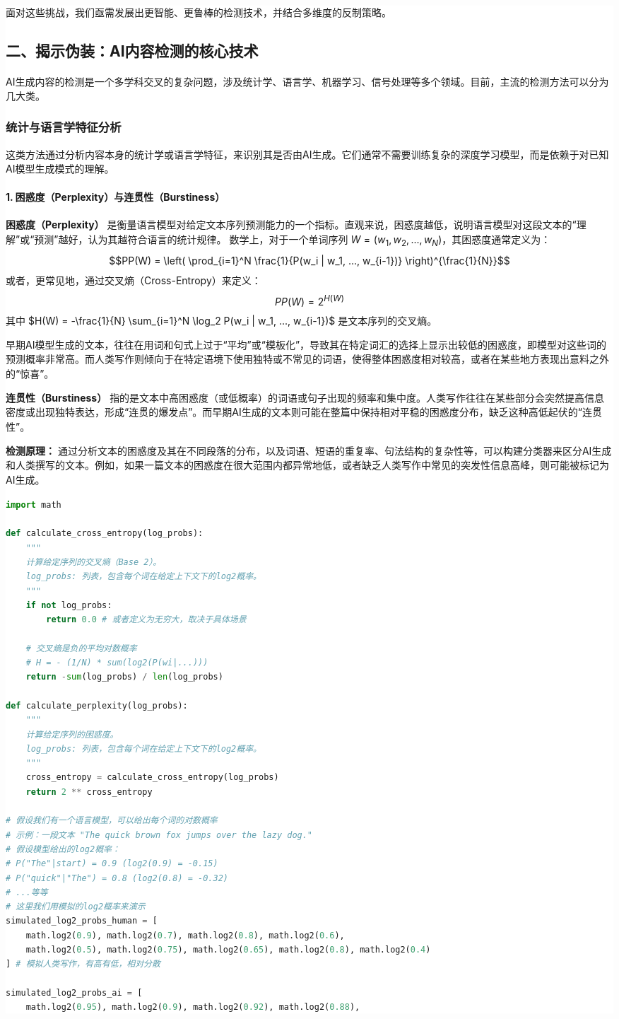面对这些挑战，我们亟需发展出更智能、更鲁棒的检测技术，并结合多维度的反制策略。

## 二、揭示伪装：AI内容检测的核心技术

AI生成内容的检测是一个多学科交叉的复杂问题，涉及统计学、语言学、机器学习、信号处理等多个领域。目前，主流的检测方法可以分为几大类。

### 统计与语言学特征分析

这类方法通过分析内容本身的统计学或语言学特征，来识别其是否由AI生成。它们通常不需要训练复杂的深度学习模型，而是依赖于对已知AI模型生成模式的理解。

#### 1. 困惑度（Perplexity）与连贯性（Burstiness）

**困惑度（Perplexity）** 是衡量语言模型对给定文本序列预测能力的一个指标。直观来说，困惑度越低，说明语言模型对这段文本的“理解”或“预测”越好，认为其越符合语言的统计规律。
数学上，对于一个单词序列 $W = (w_1, w_2, ..., w_N)$，其困惑度通常定义为：
$$PP(W) = \left( \prod_{i=1}^N \frac{1}{P(w_i | w_1, ..., w_{i-1})} \right)^{\frac{1}{N}}$$
或者，更常见地，通过交叉熵（Cross-Entropy）来定义：
$$PP(W) = 2^{H(W)}$$
其中 $H(W) = -\frac{1}{N} \sum_{i=1}^N \log_2 P(w_i | w_1, ..., w_{i-1})$ 是文本序列的交叉熵。

早期AI模型生成的文本，往往在用词和句式上过于“平均”或“模板化”，导致其在特定词汇的选择上显示出较低的困惑度，即模型对这些词的预测概率非常高。而人类写作则倾向于在特定语境下使用独特或不常见的词语，使得整体困惑度相对较高，或者在某些地方表现出意料之外的“惊喜”。

**连贯性（Burstiness）** 指的是文本中高困惑度（或低概率）的词语或句子出现的频率和集中度。人类写作往往在某些部分会突然提高信息密度或出现独特表达，形成“连贯的爆发点”。而早期AI生成的文本则可能在整篇中保持相对平稳的困惑度分布，缺乏这种高低起伏的“连贯性”。

**检测原理：**
通过分析文本的困惑度及其在不同段落的分布，以及词语、短语的重复率、句法结构的复杂性等，可以构建分类器来区分AI生成和人类撰写的文本。例如，如果一篇文本的困惑度在很大范围内都异常地低，或者缺乏人类写作中常见的突发性信息高峰，则可能被标记为AI生成。

```python
import math

def calculate_cross_entropy(log_probs):
    """
    计算给定序列的交叉熵（Base 2）。
    log_probs: 列表，包含每个词在给定上下文下的log2概率。
    """
    if not log_probs:
        return 0.0 # 或者定义为无穷大，取决于具体场景

    # 交叉熵是负的平均对数概率
    # H = - (1/N) * sum(log2(P(wi|...)))
    return -sum(log_probs) / len(log_probs)

def calculate_perplexity(log_probs):
    """
    计算给定序列的困惑度。
    log_probs: 列表，包含每个词在给定上下文下的log2概率。
    """
    cross_entropy = calculate_cross_entropy(log_probs)
    return 2 ** cross_entropy

# 假设我们有一个语言模型，可以给出每个词的对数概率
# 示例：一段文本 "The quick brown fox jumps over the lazy dog."
# 假设模型给出的log2概率：
# P("The"|start) = 0.9 (log2(0.9) = -0.15)
# P("quick"|"The") = 0.8 (log2(0.8) = -0.32)
# ...等等
# 这里我们用模拟的log2概率来演示
simulated_log2_probs_human = [
    math.log2(0.9), math.log2(0.7), math.log2(0.8), math.log2(0.6),
    math.log2(0.5), math.log2(0.75), math.log2(0.65), math.log2(0.8), math.log2(0.4)
] # 模拟人类写作，有高有低，相对分散

simulated_log2_probs_ai = [
    math.log2(0.95), math.log2(0.9), math.log2(0.92), math.log2(0.88),
```